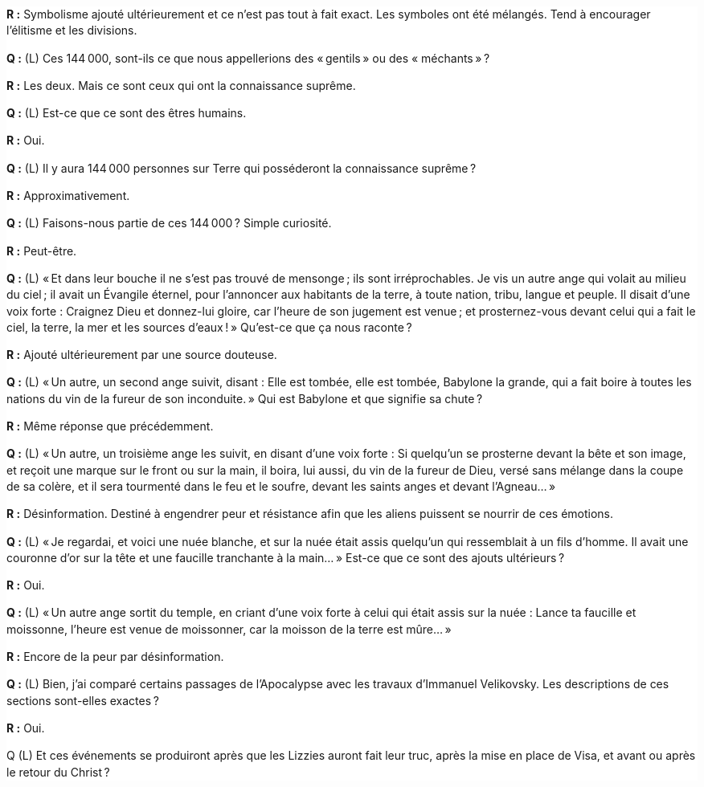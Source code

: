 **R :** Symbolisme ajouté ultérieurement et ce n’est pas tout à fait exact. Les symboles ont été mélangés. Tend à encourager l’élitisme et les divisions.

**Q :** (L) Ces 144 000, sont-ils ce que nous appellerions des « gentils » ou des « méchants » ?

**R :** Les deux. Mais ce sont ceux qui ont la connaissance suprême.

**Q :** (L) Est-ce que ce sont des êtres humains.

**R :** Oui.

**Q :** (L) Il y aura 144 000 personnes sur Terre qui posséderont la connaissance suprême ?

**R :** Approximativement.

**Q :** (L) Faisons-nous partie de ces 144 000 ? Simple curiosité.

**R :** Peut-être.

**Q :** (L) « Et dans leur bouche il ne s’est pas trouvé de mensonge ; ils sont irréprochables. Je vis un autre ange qui volait au milieu du ciel ; il avait un Évangile éternel, pour l’annoncer aux habitants de la terre, à toute nation, tribu, langue et peuple. Il disait d’une voix forte : Craignez Dieu et donnez-lui gloire, car l’heure de son jugement est venue ; et prosternez-vous devant celui qui a fait le ciel, la terre, la mer et les sources d’eaux ! » Qu’est-ce que ça nous raconte ?

**R :** Ajouté ultérieurement par une source douteuse.

**Q :** (L) « Un autre, un second ange suivit, disant : Elle est tombée, elle est tombée, Babylone la grande, qui a fait boire à toutes les nations du vin de la fureur de son inconduite. » Qui est Babylone et que signifie sa chute ?

**R :** Même réponse que précédemment.

**Q :** (L) « Un autre, un troisième ange les suivit, en disant d’une voix forte : Si quelqu’un se prosterne devant la bête et son image, et reçoit une marque sur le front ou sur la main, il boira, lui aussi, du vin de la fureur de Dieu, versé sans mélange dans la coupe de sa colère, et il sera tourmenté dans le feu et le soufre, devant les saints anges et devant l’Agneau… »

**R :** Désinformation. Destiné à engendrer peur et résistance afin que les aliens puissent se nourrir de ces émotions.

**Q :** (L) « Je regardai, et voici une nuée blanche, et sur la nuée était assis quelqu’un qui ressemblait à un fils d’homme. Il avait une couronne d’or sur la tête et une faucille tranchante à la main… » Est-ce que ce sont des ajouts ultérieurs ?

**R :** Oui.

**Q :** (L) « Un autre ange sortit du temple, en criant d’une voix forte à celui qui était assis sur la nuée : Lance ta faucille et moissonne, l’heure est venue de moissonner, car la moisson de la terre est mûre… »

**R :** Encore de la peur par désinformation.

**Q :** (L) Bien, j’ai comparé certains passages de l’Apocalypse avec les travaux d’Immanuel Velikovsky. Les descriptions de ces sections sont-elles exactes ?

**R :** Oui.

Q (L) Et ces événements se produiront après que les Lizzies auront fait leur truc, après la mise en place de Visa, et avant ou après le retour du Christ ?
